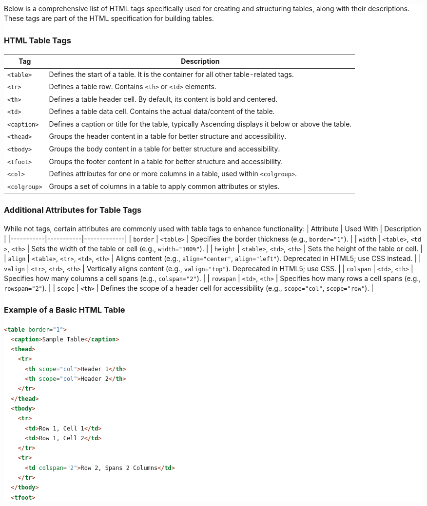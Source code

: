 
Below is a comprehensive list of HTML tags specifically used for creating and structuring tables, along with their descriptions. These tags are part of the HTML specification for building tables.

### HTML Table Tags
| Tag | Description |
|-----|-------------|
| `<table>` | Defines the start of a table. It is the container for all other table-related tags. |
| `<tr>` | Defines a table row. Contains `<th>` or `<td>` elements. |
| `<th>` | Defines a table header cell. By default, its content is bold and centered. |
| `<td>` | Defines a table data cell. Contains the actual data/content of the table. |
| `<caption>` | Defines a caption or title for the table, typically Ascending displays it below or above the table. |
| `<thead>` | Groups the header content in a table for better structure and accessibility. |
| `<tbody>` | Groups the body content in a table for better structure and accessibility. |
| `<tfoot>` | Groups the footer content in a table for better structure and accessibility. |
| `<col>` | Defines attributes for one or more columns in a table, used within `<colgroup>`. |
| `<colgroup>` | Groups a set of columns in a table to apply common attributes or styles. |

### Additional Attributes for Table Tags
While not tags, certain attributes are commonly used with table tags to enhance functionality:
| Attribute | Used With | Description |
|-----------|-----------|-------------|
| `border` | `<table>` | Specifies the border thickness (e.g., `border="1"`). |
| `width` | `<table>`, `<td>`, `<th>` | Sets the width of the table or cell (e.g., `width="100%"`). |
| `height` | `<table>`, `<td>`, `<th>` | Sets the height of the table or cell. |
| `align` | `<table>`, `<tr>`, `<td>`, `<th>` | Aligns content (e.g., `align="center"`, `align="left"`). Deprecated in HTML5; use CSS instead. |
| `valign` | `<tr>`, `<td>`, `<th>` | Vertically aligns content (e.g., `valign="top"`). Deprecated in HTML5; use CSS. |
| `colspan` | `<td>`, `<th>` | Specifies how many columns a cell spans (e.g., `colspan="2"`). |
| `rowspan` | `<td>`, `<th>` | Specifies how many rows a cell spans (e.g., `rowspan="2"`). |
| `scope` | `<th>` | Defines the scope of a header cell for accessibility (e.g., `scope="col"`, `scope="row"`). |

### Example of a Basic HTML Table
```html
<table border="1">
  <caption>Sample Table</caption>
  <thead>
    <tr>
      <th scope="col">Header 1</th>
      <th scope="col">Header 2</th>
    </tr>
  </thead>
  <tbody>
    <tr>
      <td>Row 1, Cell 1</td>
      <td>Row 1, Cell 2</td>
    </tr>
    <tr>
      <td colspan="2">Row 2, Spans 2 Columns</td>
    </tr>
  </tbody>
  <tfoot>
```